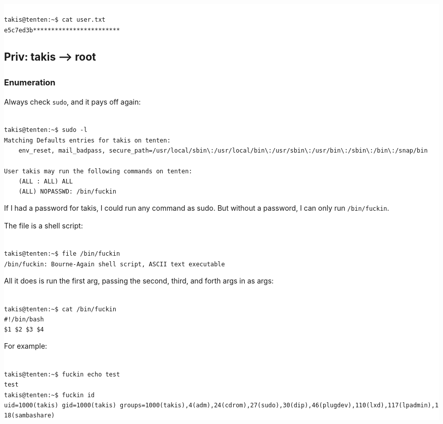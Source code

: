 ```

takis@tenten:~$ cat user.txt
e5c7ed3b************************

```

## Priv: takis –> root

### Enumeration

Always check `sudo`, and it pays off again:

```

takis@tenten:~$ sudo -l
Matching Defaults entries for takis on tenten:
    env_reset, mail_badpass, secure_path=/usr/local/sbin\:/usr/local/bin\:/usr/sbin\:/usr/bin\:/sbin\:/bin\:/snap/bin

User takis may run the following commands on tenten:
    (ALL : ALL) ALL
    (ALL) NOPASSWD: /bin/fuckin

```

If I had a password for takis, I could run any command as sudo. But without a password, I can only run `/bin/fuckin`.

The file is a shell script:

```

takis@tenten:~$ file /bin/fuckin 
/bin/fuckin: Bourne-Again shell script, ASCII text executable

```

All it does is run the first arg, passing the second, third, and forth args in as args:

```

takis@tenten:~$ cat /bin/fuckin
#!/bin/bash
$1 $2 $3 $4

```

For example:

```

takis@tenten:~$ fuckin echo test
test
takis@tenten:~$ fuckin id
uid=1000(takis) gid=1000(takis) groups=1000(takis),4(adm),24(cdrom),27(sudo),30(dip),46(plugdev),110(lxd),117(lpadmin),118(sambashare)

```
